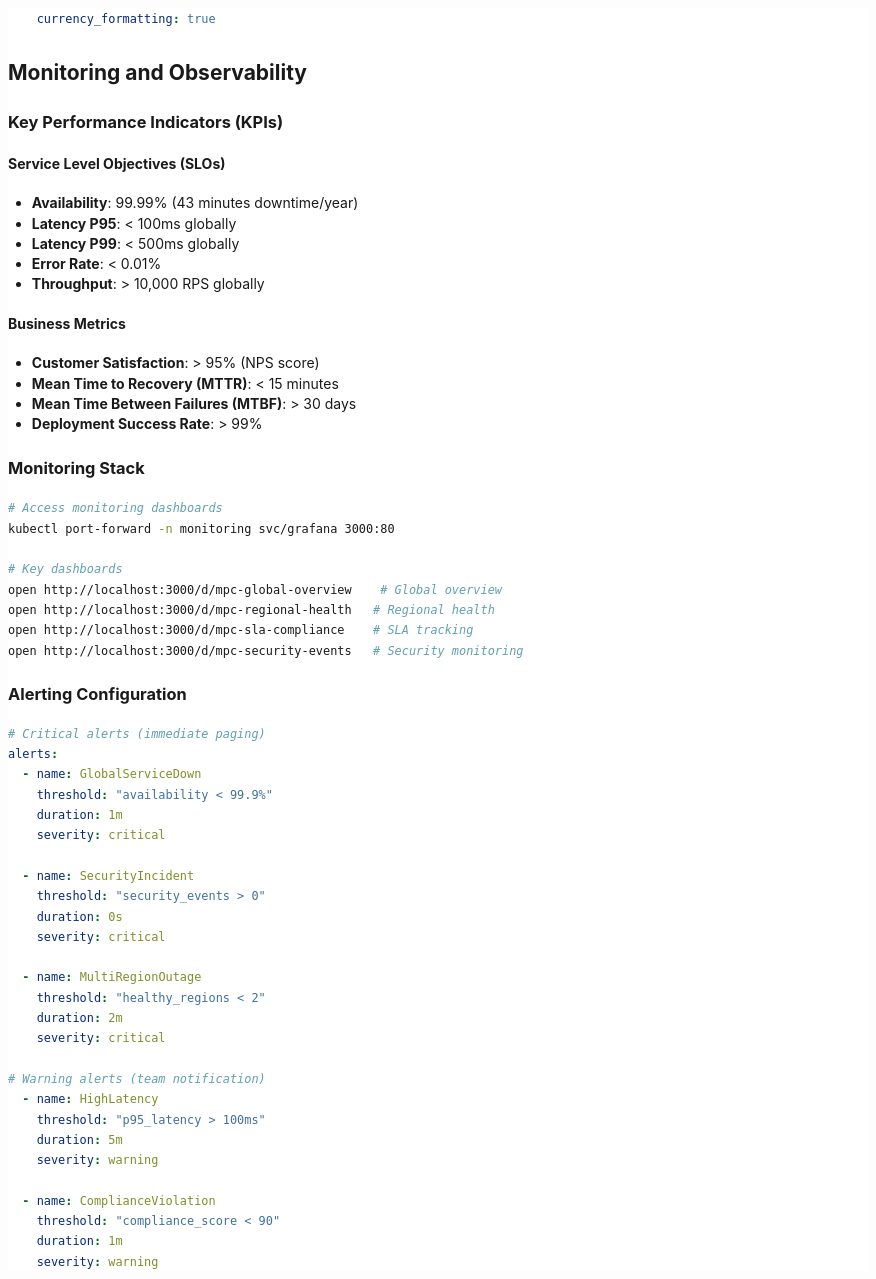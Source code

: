 ```yaml
    currency_formatting: true
```

## Monitoring and Observability

### Key Performance Indicators (KPIs)

#### Service Level Objectives (SLOs)
- **Availability**: 99.99% (43 minutes downtime/year)
- **Latency P95**: < 100ms globally
- **Latency P99**: < 500ms globally  
- **Error Rate**: < 0.01%
- **Throughput**: > 10,000 RPS globally

#### Business Metrics
- **Customer Satisfaction**: > 95% (NPS score)
- **Mean Time to Recovery (MTTR)**: < 15 minutes
- **Mean Time Between Failures (MTBF)**: > 30 days
- **Deployment Success Rate**: > 99%

### Monitoring Stack

```bash
# Access monitoring dashboards
kubectl port-forward -n monitoring svc/grafana 3000:80

# Key dashboards
open http://localhost:3000/d/mpc-global-overview    # Global overview
open http://localhost:3000/d/mpc-regional-health   # Regional health
open http://localhost:3000/d/mpc-sla-compliance    # SLA tracking
open http://localhost:3000/d/mpc-security-events   # Security monitoring
```

### Alerting Configuration

```yaml
# Critical alerts (immediate paging)
alerts:
  - name: GlobalServiceDown
    threshold: "availability < 99.9%"
    duration: 1m
    severity: critical
    
  - name: SecurityIncident
    threshold: "security_events > 0"
    duration: 0s
    severity: critical
    
  - name: MultiRegionOutage  
    threshold: "healthy_regions < 2"
    duration: 2m
    severity: critical

# Warning alerts (team notification)
  - name: HighLatency
    threshold: "p95_latency > 100ms"
    duration: 5m
    severity: warning
    
  - name: ComplianceViolation
    threshold: "compliance_score < 90"
    duration: 1m
    severity: warning
```